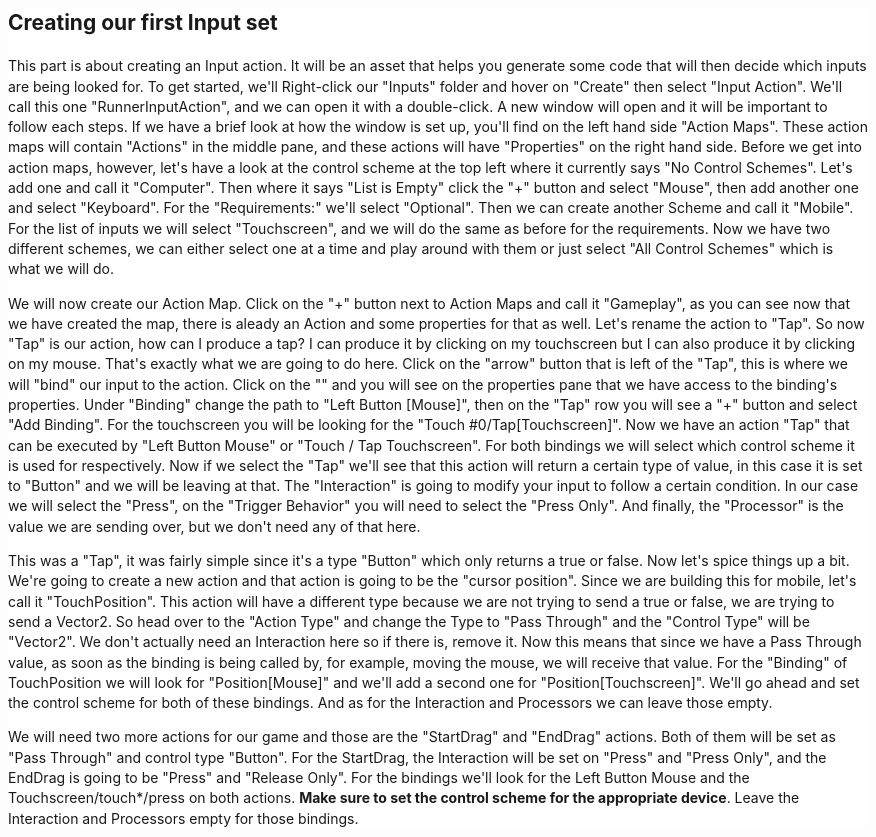 ## Creating our first Input set

This part is about creating an Input action. It will be an asset that helps you generate some code that will then decide which inputs are being looked for. To get started, we'll Right-click our "Inputs" folder and hover on "Create" then select "Input Action". We'll call this one "RunnerInputAction", and we can open it with a double-click. A new window will open and it will be important to follow each steps.
If we have a brief look at how the window is set up, you'll find on the left hand side "Action Maps". These action maps will contain "Actions" in the middle pane, and these actions will have "Properties" on the right hand side. Before we get into action maps, however, let's have a look at the control scheme at the top left where it currently says "No Control Schemes". Let's add one and call it "Computer". Then where it says "List is Empty" click the "+" button and select "Mouse", then add another one and select "Keyboard". For the "Requirements:" we'll select "Optional". Then we can create another Scheme and call it "Mobile". For the list of inputs we will select "Touchscreen", and we will do the same as before for the requirements. Now we have two different schemes, we can either select one at a time and play around with them or just select "All Control Schemes" which is what we will do. 

We will now create our Action Map. Click on the "+" button next to Action Maps and call it "Gameplay", as you can see now that we have created the map, there is aleady an Action and some properties for that as well. Let's rename the action to "Tap". So now "Tap" is our action, how can I produce a tap? I can produce it by clicking on my touchscreen but I can also produce it by clicking on my mouse. That's exactly what we are going to do here. Click on the "arrow" button that is left of the "Tap", this is where we will "bind" our input to the action. Click on the "<No Binding>" and you will see on the properties pane that we have access to the binding's properties. Under "Binding" change the path to "Left Button [Mouse]", then on the "Tap" row you will see a "+" button and select "Add Binding". For the touchscreen you will be looking for the "Touch #0/Tap[Touchscreen]". Now we have an action "Tap" that can be executed by "Left Button Mouse" or "Touch / Tap Touchscreen". For both bindings we will select which control scheme it is used for respectively. Now if we select the "Tap" we'll see that this action will return a certain type of value, in this case it is set to "Button" and we will be leaving at that. The "Interaction" is going to modify your input to follow a certain condition. In our case we will select the "Press", on the "Trigger Behavior" you will need to select the "Press Only". And finally, the "Processor" is the value we are sending over, but we don't need any of that here.

This was a "Tap", it was fairly simple since it's a type "Button" which only returns a true or false. Now let's spice things up a bit. We're going to create a new action and that action is going to be the "cursor position". Since we are building this for mobile, let's call it "TouchPosition". This action will have a different type because we are not trying to send a true or false, we are trying to send a Vector2. So head over to the "Action Type" and change the Type to "Pass Through" and the "Control Type" will be "Vector2". We don't actually need an Interaction here so if there is, remove it. Now this means that since we have a Pass Through value, as soon as the binding is being called by, for example, moving the mouse, we will receive that value. For the "Binding" of TouchPosition we will look for "Position[Mouse]" and we'll add a second one for "Position[Touchscreen]". We'll go ahead and set the control scheme for both of these bindings. And as for the Interaction and Processors we can leave those empty.

We will need two more actions for our game and those are the "StartDrag" and "EndDrag" actions. Both of them will be set as "Pass Through" and control type "Button". For the StartDrag, the Interaction will be set on "Press" and "Press Only", and the EndDrag is going to be "Press" and "Release Only". For the bindings we'll look for the Left Button Mouse and the Touchscreen/touch*/press on both actions. **Make sure to set the control scheme for the appropriate device**. Leave the Interaction and Processors empty for those bindings.
